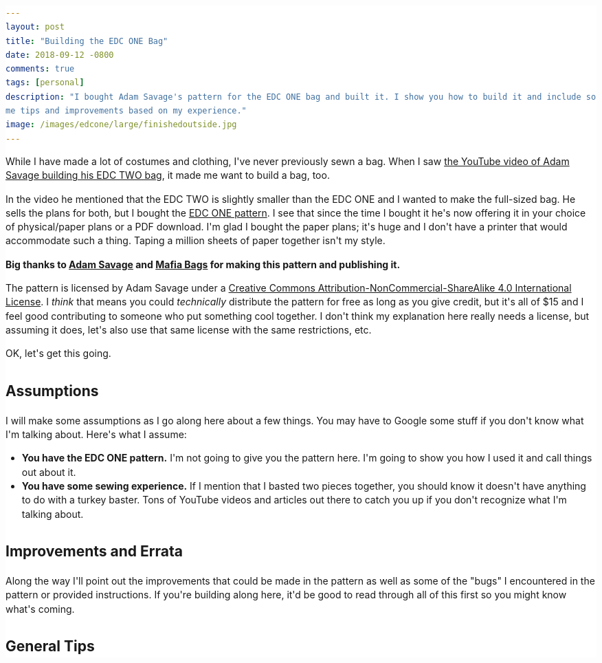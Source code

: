 ```yaml
---
layout: post
title: "Building the EDC ONE Bag"
date: 2018-09-12 -0800
comments: true
tags: [personal]
description: "I bought Adam Savage's pattern for the EDC ONE bag and built it. I show you how to build it and include some tips and improvements based on my experience."
image: /images/edcone/large/finishedoutside.jpg
---
```

While I have made a lot of costumes and clothing, I've never previously sewn a bag. When I saw [the YouTube video of Adam Savage building his EDC TWO bag](https://www.tested.com/art/makers/836133-adam-savages-one-day-builds-edc-2-bag/), it made me want to build a bag, too.

In the video he mentioned that the EDC TWO is slightly smaller than the EDC ONE and I wanted to make the full-sized bag. He sells the plans for both, but I bought the [EDC ONE pattern](https://adamsavage.com/collections/plans-tools/products/savage-industries-edc-one-plans). I see that since the time I bought it he's now offering it in your choice of physical/paper plans or a PDF download. I'm glad I bought the paper plans; it's huge and I don't have a printer that would accommodate such a thing. Taping a million sheets of paper together isn't my style.

**Big thanks to [Adam Savage](https://adamsavage.com/) and [Mafia Bags](https://mafiabags.com/) for making this pattern and publishing it.**

The pattern is licensed by Adam Savage under a [Creative Commons Attribution-NonCommercial-ShareAlike 4.0 International License](https://creativecommons.org/licenses/by-nc-sa/4.0/). I _think_ that means you could _technically_ distribute the pattern for free as long as you give credit, but it's all of $15 and I feel good contributing to someone who put something cool together. I don't think my explanation here really needs a license, but assuming it does, let's also use that same license with the same restrictions, etc.

OK, let's get this going.

## Assumptions

I will make some assumptions as I go along here about a few things. You may have to Google some stuff if you don't know what I'm talking about. Here's what I assume:

- **You have the EDC ONE pattern.** I'm not going to give you the pattern here. I'm going to show you how I used it and call things out about it.
- **You have some sewing experience.** If I mention that I basted two pieces together, you should know it doesn't have anything to do with a turkey baster. Tons of YouTube videos and articles out there to catch you up if you don't recognize what I'm talking about.

## Improvements and Errata

Along the way I'll point out the improvements that could be made in the pattern as well as some of the "bugs" I encountered in the pattern or provided instructions. If you're building along here, it'd be good to read through all of this first so you might know what's coming.

## General Tips
